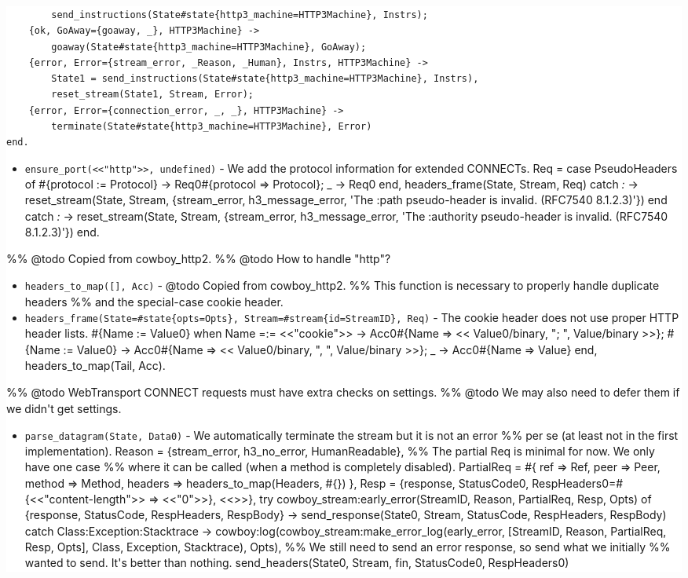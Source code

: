 			send_instructions(State#state{http3_machine=HTTP3Machine}, Instrs);
		{ok, GoAway={goaway, _}, HTTP3Machine} ->
			goaway(State#state{http3_machine=HTTP3Machine}, GoAway);
		{error, Error={stream_error, _Reason, _Human}, Instrs, HTTP3Machine} ->
			State1 = send_instructions(State#state{http3_machine=HTTP3Machine}, Instrs),
			reset_stream(State1, Stream, Error);
		{error, Error={connection_error, _, _}, HTTP3Machine} ->
			terminate(State#state{http3_machine=HTTP3Machine}, Error)
	end.
- `ensure_port(<<"http">>, undefined)` - We add the protocol information for extended CONNECTs.
					Req = case PseudoHeaders of
						#{protocol := Protocol} -> Req0#{protocol => Protocol};
						_ -> Req0
					end,
					headers_frame(State, Stream, Req)
			catch _:_ ->
				reset_stream(State, Stream, {stream_error, h3_message_error,
					'The :path pseudo-header is invalid. (RFC7540 8.1.2.3)'})
			end
	catch _:_ ->
		reset_stream(State, Stream, {stream_error, h3_message_error,
			'The :authority pseudo-header is invalid. (RFC7540 8.1.2.3)'})
	end.

%% @todo Copied from cowboy_http2.
%% @todo How to handle "http"?
- `headers_to_map([], Acc)` - @todo Copied from cowboy_http2.
%% This function is necessary to properly handle duplicate headers
%% and the special-case cookie header.
- `headers_frame(State=#state{opts=Opts}, Stream=#stream{id=StreamID}, Req)` - The cookie header does not use proper HTTP header lists.
		#{Name := Value0} when Name =:= <<"cookie">> ->
			Acc0#{Name => << Value0/binary, "; ", Value/binary >>};
		#{Name := Value0} ->
			Acc0#{Name => << Value0/binary, ", ", Value/binary >>};
		_ ->
			Acc0#{Name => Value}
	end,
	headers_to_map(Tail, Acc).

%% @todo WebTransport CONNECT requests must have extra checks on settings.
%% @todo We may also need to defer them if we didn't get settings.
- `parse_datagram(State, Data0)` - We automatically terminate the stream but it is not an error
	%% per se (at least not in the first implementation).
	Reason = {stream_error, h3_no_error, HumanReadable},
	%% The partial Req is minimal for now. We only have one case
	%% where it can be called (when a method is completely disabled).
	PartialReq = #{
		ref => Ref,
		peer => Peer,
		method => Method,
		headers => headers_to_map(Headers, #{})
	},
	Resp = {response, StatusCode0, RespHeaders0=#{<<"content-length">> => <<"0">>}, <<>>},
	try cowboy_stream:early_error(StreamID, Reason, PartialReq, Resp, Opts) of
		{response, StatusCode, RespHeaders, RespBody} ->
			send_response(State0, Stream, StatusCode, RespHeaders, RespBody)
	catch Class:Exception:Stacktrace ->
		cowboy:log(cowboy_stream:make_error_log(early_error,
			[StreamID, Reason, PartialReq, Resp, Opts],
			Class, Exception, Stacktrace), Opts),
		%% We still need to send an error response, so send what we initially
		%% wanted to send. It's better than nothing.
		send_headers(State0, Stream, fin, StatusCode0, RespHeaders0)